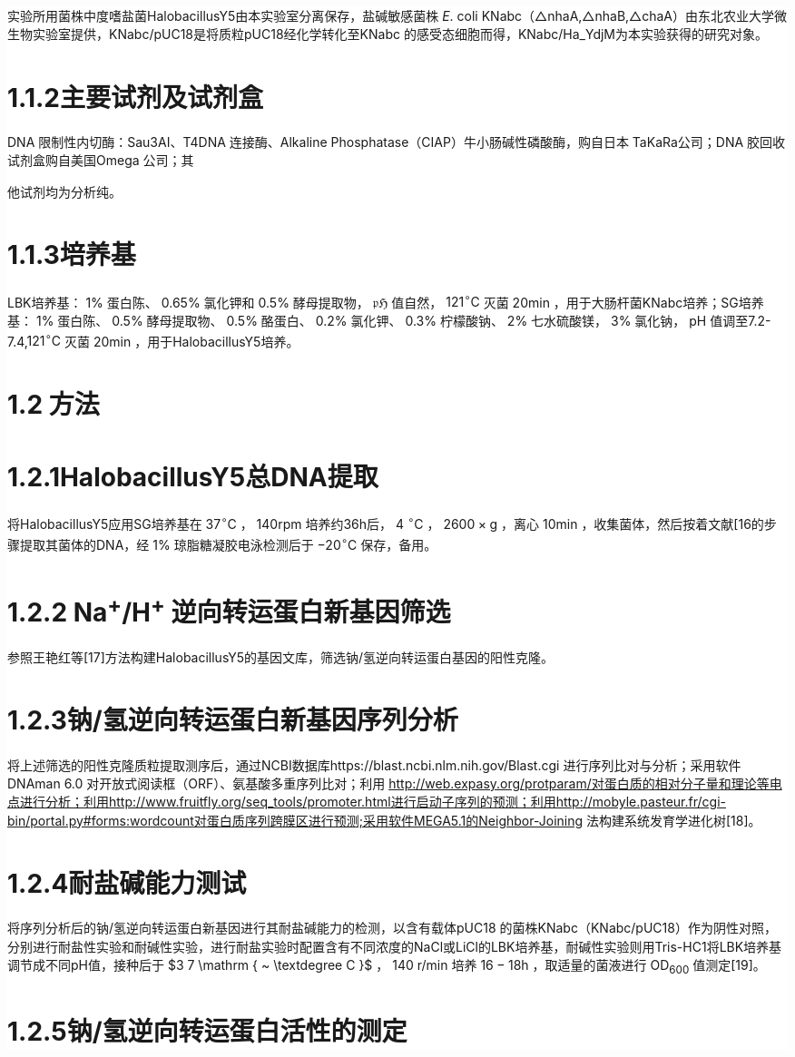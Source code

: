 实验所用菌株中度嗜盐菌HalobacillusY5由本实验室分离保存，盐碱敏感菌株 $E .$ coli KNabc（△nhaA,△nhaB,△chaA）由东北农业大学微生物实验室提供，KNabc/pUC18是将质粒pUC18经化学转化至KNabc 的感受态细胞而得，KNabc/Ha_YdjM为本实验获得的研究对象。

# 1.1.2主要试剂及试剂盒

DNA 限制性内切酶：Sau3AI、T4DNA 连接酶、Alkaline Phosphatase（CIAP）牛小肠碱性磷酸酶，购自日本 TaKaRa公司；DNA 胶回收试剂盒购自美国Omega 公司；其

他试剂均为分析纯。

# 1.1.3培养基

LBK培养基： $1 \%$ 蛋白陈、 $0 . 6 5 \%$ 氯化钾和 $0 . 5 \%$ 酵母提取物， $\mathfrak { p H }$ 值自然， $1 2 1 ^ { \circ } \mathrm { C }$ 灭菌 $2 0 \mathrm { m i n }$ ，用于大肠杆菌KNabc培养；SG培养基： $1 \%$ 蛋白陈、 $0 . 5 \%$ 酵母提取物、 $0 . 5 \%$ 酪蛋白、 $0 . 2 \%$ 氯化钾、 $0 . 3 \%$ 柠檬酸钠、 $2 \%$ 七水硫酸镁， $3 \%$ 氯化钠， $\mathsf { p H }$ 值调至7.2-7.4,$1 2 1 ^ { \circ } \mathrm { C }$ 灭菌 $2 0 \mathrm { m i n }$ ，用于HalobacillusY5培养。

# 1.2 方法

# 1.2.1HalobacillusY5总DNA提取

将HalobacillusY5应用SG培养基在 $3 7 ^ { \circ } \mathrm { C }$ ， $1 4 0 \mathrm { r p m }$ 培养约36h后， $4 \mathrm { ~ } ^ { \circ } \mathrm { C }$ ， $2 6 0 0 \times \mathrm { g }$ ，离心 $1 0 \mathrm { m i n }$ ，收集菌体，然后按着文献[16的步骤提取其菌体的DNA，经 $1 \%$ 琼脂糖凝胶电泳检测后于 $- 2 0 ^ { \circ } \mathrm { C }$ 保存，备用。

# $1 . 2 . 2 ~ \mathrm { N a ^ { + } / H ^ { + } }$ 逆向转运蛋白新基因筛选

参照王艳红等[17]方法构建HalobacillusY5的基因文库，筛选钠/氢逆向转运蛋白基因的阳性克隆。

# 1.2.3钠/氢逆向转运蛋白新基因序列分析

将上述筛选的阳性克隆质粒提取测序后，通过NCBI数据库https://blast.ncbi.nlm.nih.gov/Blast.cgi 进行序列比对与分析；采用软件 DNAman 6.0 对开放式阅读框（ORF）、氨基酸多重序列比对；利用 http://web.expasy.org/protparam/对蛋白质的相对分子量和理论等电点进行分析；利用http://www.fruitfly.org/seq_tools/promoter.html进行启动子序列的预测；利用http://mobyle.pasteur.fr/cgi-bin/portal.py#forms:wordcount对蛋白质序列跨膜区进行预测;采用软件MEGA5.1的Neighbor-Joining 法构建系统发育学进化树[18]。

# 1.2.4耐盐碱能力测试

将序列分析后的钠/氢逆向转运蛋白新基因进行其耐盐碱能力的检测，以含有载体pUC18 的菌株KNabc（KNabc/pUC18）作为阴性对照，分别进行耐盐性实验和耐碱性实验，进行耐盐实验时配置含有不同浓度的NaCl或LiCl的LBK培养基，耐碱性实验则用Tris-HC1将LBK培养基调节成不同pH值，接种后于 $3 7 \mathrm { ~ \textdegree C }$ ， $1 4 0 ~ \mathrm { r / m i n }$ 培养 $1 6 { - } 1 8 \mathrm { h }$ ，取适量的菌液进行 $\mathrm { O D } _ { 6 0 0 }$ 值测定[19]。

# 1.2.5钠/氢逆向转运蛋白活性的测定
